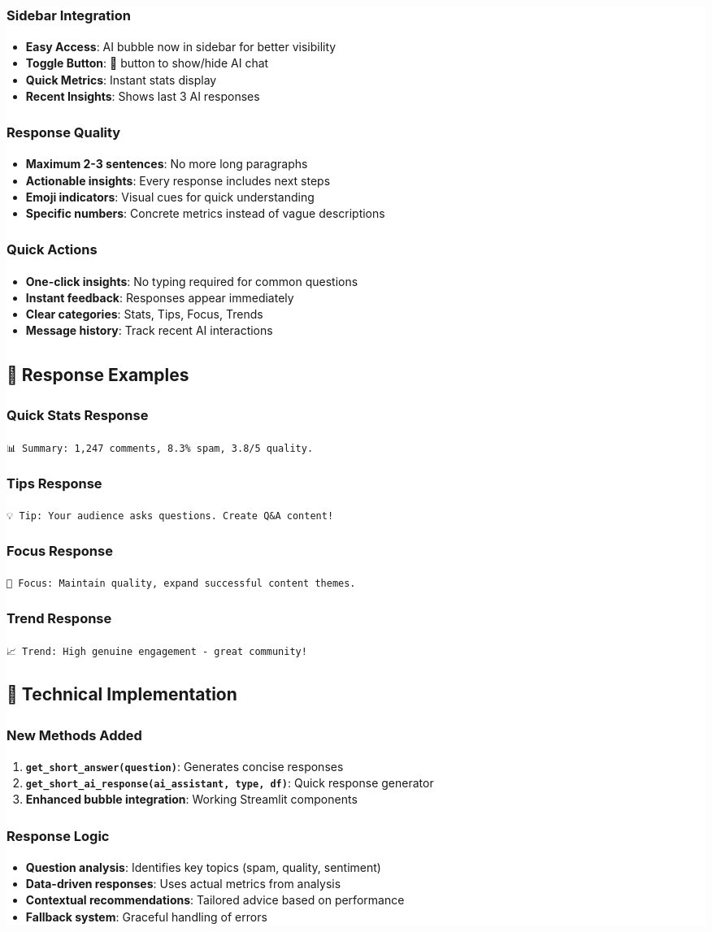 ### Sidebar Integration
- **Easy Access**: AI bubble now in sidebar for better visibility
- **Toggle Button**: 💬 button to show/hide AI chat
- **Quick Metrics**: Instant stats display
- **Recent Insights**: Shows last 3 AI responses

### Response Quality
- **Maximum 2-3 sentences**: No more long paragraphs
- **Actionable insights**: Every response includes next steps
- **Emoji indicators**: Visual cues for quick understanding
- **Specific numbers**: Concrete metrics instead of vague descriptions

### Quick Actions
- **One-click insights**: No typing required for common questions
- **Instant feedback**: Responses appear immediately
- **Clear categories**: Stats, Tips, Focus, Trends
- **Message history**: Track recent AI interactions

## 🎯 Response Examples

### Quick Stats Response
```
📊 Summary: 1,247 comments, 8.3% spam, 3.8/5 quality.
```

### Tips Response
```
💡 Tip: Your audience asks questions. Create Q&A content!
```

### Focus Response
```
🎯 Focus: Maintain quality, expand successful content themes.
```

### Trend Response
```
📈 Trend: High genuine engagement - great community!
```

## 🔧 Technical Implementation

### New Methods Added
1. **`get_short_answer(question)`**: Generates concise responses
2. **`get_short_ai_response(ai_assistant, type, df)`**: Quick response generator
3. **Enhanced bubble integration**: Working Streamlit components

### Response Logic
- **Question analysis**: Identifies key topics (spam, quality, sentiment)
- **Data-driven responses**: Uses actual metrics from analysis
- **Contextual recommendations**: Tailored advice based on performance
- **Fallback system**: Graceful handling of errors
